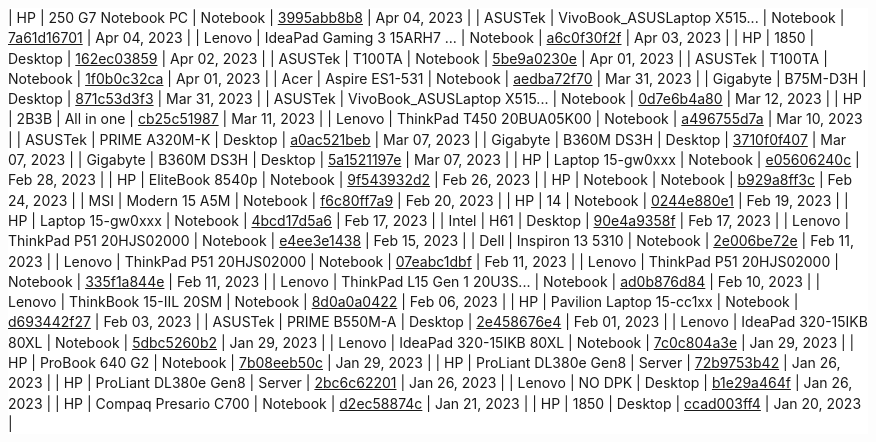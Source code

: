 | HP            | 250 G7 Notebook PC          | Notebook    | [3995abb8b8](https://linux-hardware.org/?probe=3995abb8b8) | Apr 04, 2023 |
| ASUSTek       | VivoBook_ASUSLaptop X515... | Notebook    | [7a61d16701](https://linux-hardware.org/?probe=7a61d16701) | Apr 04, 2023 |
| Lenovo        | IdeaPad Gaming 3 15ARH7 ... | Notebook    | [a6c0f30f2f](https://linux-hardware.org/?probe=a6c0f30f2f) | Apr 03, 2023 |
| HP            | 1850                        | Desktop     | [162ec03859](https://linux-hardware.org/?probe=162ec03859) | Apr 02, 2023 |
| ASUSTek       | T100TA                      | Notebook    | [5be9a0230e](https://linux-hardware.org/?probe=5be9a0230e) | Apr 01, 2023 |
| ASUSTek       | T100TA                      | Notebook    | [1f0b0c32ca](https://linux-hardware.org/?probe=1f0b0c32ca) | Apr 01, 2023 |
| Acer          | Aspire ES1-531              | Notebook    | [aedba72f70](https://linux-hardware.org/?probe=aedba72f70) | Mar 31, 2023 |
| Gigabyte      | B75M-D3H                    | Desktop     | [871c53d3f3](https://linux-hardware.org/?probe=871c53d3f3) | Mar 31, 2023 |
| ASUSTek       | VivoBook_ASUSLaptop X515... | Notebook    | [0d7e6b4a80](https://linux-hardware.org/?probe=0d7e6b4a80) | Mar 12, 2023 |
| HP            | 2B3B                        | All in one  | [cb25c51987](https://linux-hardware.org/?probe=cb25c51987) | Mar 11, 2023 |
| Lenovo        | ThinkPad T450 20BUA05K00    | Notebook    | [a496755d7a](https://linux-hardware.org/?probe=a496755d7a) | Mar 10, 2023 |
| ASUSTek       | PRIME A320M-K               | Desktop     | [a0ac521beb](https://linux-hardware.org/?probe=a0ac521beb) | Mar 07, 2023 |
| Gigabyte      | B360M DS3H                  | Desktop     | [3710f0f407](https://linux-hardware.org/?probe=3710f0f407) | Mar 07, 2023 |
| Gigabyte      | B360M DS3H                  | Desktop     | [5a1521197e](https://linux-hardware.org/?probe=5a1521197e) | Mar 07, 2023 |
| HP            | Laptop 15-gw0xxx            | Notebook    | [e05606240c](https://linux-hardware.org/?probe=e05606240c) | Feb 28, 2023 |
| HP            | EliteBook 8540p             | Notebook    | [9f543932d2](https://linux-hardware.org/?probe=9f543932d2) | Feb 26, 2023 |
| HP            | Notebook                    | Notebook    | [b929a8ff3c](https://linux-hardware.org/?probe=b929a8ff3c) | Feb 24, 2023 |
| MSI           | Modern 15 A5M               | Notebook    | [f6c80ff7a9](https://linux-hardware.org/?probe=f6c80ff7a9) | Feb 20, 2023 |
| HP            | 14                          | Notebook    | [0244e880e1](https://linux-hardware.org/?probe=0244e880e1) | Feb 19, 2023 |
| HP            | Laptop 15-gw0xxx            | Notebook    | [4bcd17d5a6](https://linux-hardware.org/?probe=4bcd17d5a6) | Feb 17, 2023 |
| Intel         | H61                         | Desktop     | [90e4a9358f](https://linux-hardware.org/?probe=90e4a9358f) | Feb 17, 2023 |
| Lenovo        | ThinkPad P51 20HJS02000     | Notebook    | [e4ee3e1438](https://linux-hardware.org/?probe=e4ee3e1438) | Feb 15, 2023 |
| Dell          | Inspiron 13 5310            | Notebook    | [2e006be72e](https://linux-hardware.org/?probe=2e006be72e) | Feb 11, 2023 |
| Lenovo        | ThinkPad P51 20HJS02000     | Notebook    | [07eabc1dbf](https://linux-hardware.org/?probe=07eabc1dbf) | Feb 11, 2023 |
| Lenovo        | ThinkPad P51 20HJS02000     | Notebook    | [335f1a844e](https://linux-hardware.org/?probe=335f1a844e) | Feb 11, 2023 |
| Lenovo        | ThinkPad L15 Gen 1 20U3S... | Notebook    | [ad0b876d84](https://linux-hardware.org/?probe=ad0b876d84) | Feb 10, 2023 |
| Lenovo        | ThinkBook 15-IIL 20SM       | Notebook    | [8d0a0a0422](https://linux-hardware.org/?probe=8d0a0a0422) | Feb 06, 2023 |
| HP            | Pavilion Laptop 15-cc1xx    | Notebook    | [d693442f27](https://linux-hardware.org/?probe=d693442f27) | Feb 03, 2023 |
| ASUSTek       | PRIME B550M-A               | Desktop     | [2e458676e4](https://linux-hardware.org/?probe=2e458676e4) | Feb 01, 2023 |
| Lenovo        | IdeaPad 320-15IKB 80XL      | Notebook    | [5dbc5260b2](https://linux-hardware.org/?probe=5dbc5260b2) | Jan 29, 2023 |
| Lenovo        | IdeaPad 320-15IKB 80XL      | Notebook    | [7c0c804a3e](https://linux-hardware.org/?probe=7c0c804a3e) | Jan 29, 2023 |
| HP            | ProBook 640 G2              | Notebook    | [7b08eeb50c](https://linux-hardware.org/?probe=7b08eeb50c) | Jan 29, 2023 |
| HP            | ProLiant DL380e Gen8        | Server      | [72b9753b42](https://linux-hardware.org/?probe=72b9753b42) | Jan 26, 2023 |
| HP            | ProLiant DL380e Gen8        | Server      | [2bc6c62201](https://linux-hardware.org/?probe=2bc6c62201) | Jan 26, 2023 |
| Lenovo        | NO DPK                      | Desktop     | [b1e29a464f](https://linux-hardware.org/?probe=b1e29a464f) | Jan 26, 2023 |
| HP            | Compaq Presario C700        | Notebook    | [d2ec58874c](https://linux-hardware.org/?probe=d2ec58874c) | Jan 21, 2023 |
| HP            | 1850                        | Desktop     | [ccad003ff4](https://linux-hardware.org/?probe=ccad003ff4) | Jan 20, 2023 |